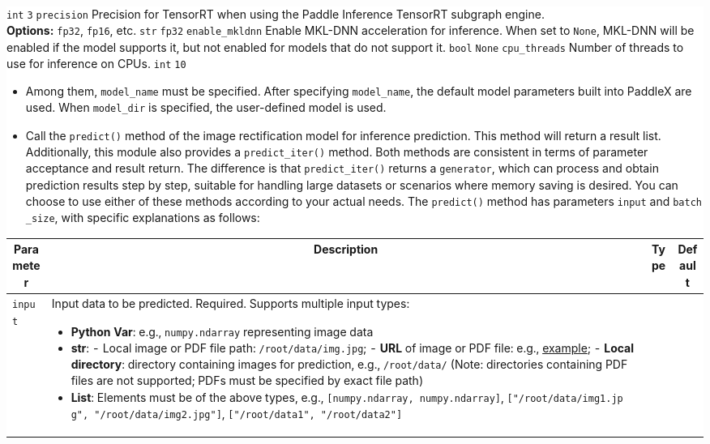 <td><code>int</code></td>
<td><code>3</code></td>
</tr>
<tr>
<td><code>precision</code></td>
<td>Precision for TensorRT when using the Paddle Inference TensorRT subgraph engine.<br/><b>Options:</b> <code>fp32</code>, <code>fp16</code>, etc.</td>
<td><code>str</code></td>
<td><code>fp32</code></td>
</tr>
<tr>
<td><code>enable_mkldnn</code></td>
<td>
Enable MKL-DNN acceleration for inference. When set to <code>None</code>, MKL-DNN will be enabled if the model supports it, but not enabled for models that do not support it.
</td>
<td><code>bool</code></td>
<td><code>None</code></td>
</tr>
<tr>
<td><code>cpu_threads</code></td>
<td>Number of threads to use for inference on CPUs.</td>
<td><code>int</code></td>
<td><code>10</code></td>
</tr>
</tbody>
</table>

* Among them, `model_name` must be specified. After specifying `model_name`, the default model parameters built into PaddleX are used. When `model_dir` is specified, the user-defined model is used.

* Call the `predict()` method of the image rectification model for inference prediction. This method will return a result list. Additionally, this module also provides a `predict_iter()` method. Both methods are consistent in terms of parameter acceptance and result return. The difference is that `predict_iter()` returns a `generator`, which can process and obtain prediction results step by step, suitable for handling large datasets or scenarios where memory saving is desired. You can choose to use either of these methods according to your actual needs. The `predict()` method has parameters `input` and `batch_size`, with specific explanations as follows:

<table>
<thead>
<tr>
<th>Parameter</th>
<th>Description</th>
<th>Type</th>
<th>Default</th>
</tr>
</thead>
<tr>
<td><code>input</code></td>
<td>Input data to be predicted. Required. Supports multiple input types:
<ul>
<li><b>Python Var</b>: e.g., <code>numpy.ndarray</code> representing image data</li>
<li><b>str</b>: 
  - Local image or PDF file path: <code>/root/data/img.jpg</code>;
  - <b>URL</b> of image or PDF file: e.g., <a href="https://paddle-model-ecology.bj.bcebos.com/paddlex/imgs/demo_image/general_doc_preprocessor_002.png">example</a>;
  - <b>Local directory</b>: directory containing images for prediction, e.g., <code>/root/data/</code> (Note: directories containing PDF files are not supported; PDFs must be specified by exact file path)</li>
<li><b>List</b>: Elements must be of the above types, e.g., <code>[numpy.ndarray, numpy.ndarray]</code>, <code>["/root/data/img1.jpg", "/root/data/img2.jpg"]</code>, <code>["/root/data1", "/root/data2"]</code></li>
</ul>
</td>